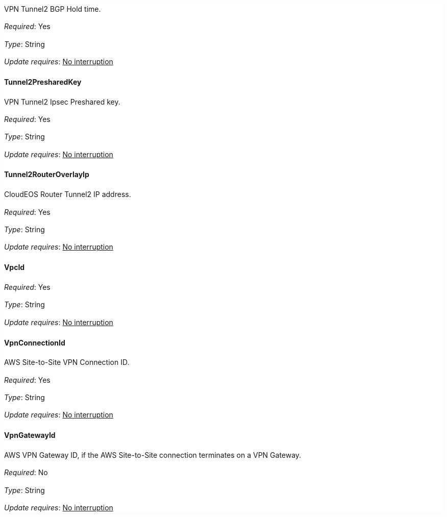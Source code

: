 VPN Tunnel2 BGP Hold time.

_Required_: Yes

_Type_: String

_Update requires_: [No interruption](https://docs.aws.amazon.com/AWSCloudFormation/latest/UserGuide/using-cfn-updating-stacks-update-behaviors.html#update-no-interrupt)

#### Tunnel2PresharedKey

VPN Tunnel2 Ipsec Preshared key.

_Required_: Yes

_Type_: String

_Update requires_: [No interruption](https://docs.aws.amazon.com/AWSCloudFormation/latest/UserGuide/using-cfn-updating-stacks-update-behaviors.html#update-no-interrupt)

#### Tunnel2RouterOverlayIp

CloudEOS Router Tunnel2 IP address.

_Required_: Yes

_Type_: String

_Update requires_: [No interruption](https://docs.aws.amazon.com/AWSCloudFormation/latest/UserGuide/using-cfn-updating-stacks-update-behaviors.html#update-no-interrupt)

#### VpcId

_Required_: Yes

_Type_: String

_Update requires_: [No interruption](https://docs.aws.amazon.com/AWSCloudFormation/latest/UserGuide/using-cfn-updating-stacks-update-behaviors.html#update-no-interrupt)

#### VpnConnectionId

AWS Site-to-Site VPN Connection ID.

_Required_: Yes

_Type_: String

_Update requires_: [No interruption](https://docs.aws.amazon.com/AWSCloudFormation/latest/UserGuide/using-cfn-updating-stacks-update-behaviors.html#update-no-interrupt)

#### VpnGatewayId

AWS VPN Gateway ID, if the AWS Site-to-Site connection terminates on a VPN Gateway.

_Required_: No

_Type_: String

_Update requires_: [No interruption](https://docs.aws.amazon.com/AWSCloudFormation/latest/UserGuide/using-cfn-updating-stacks-update-behaviors.html#update-no-interrupt)
